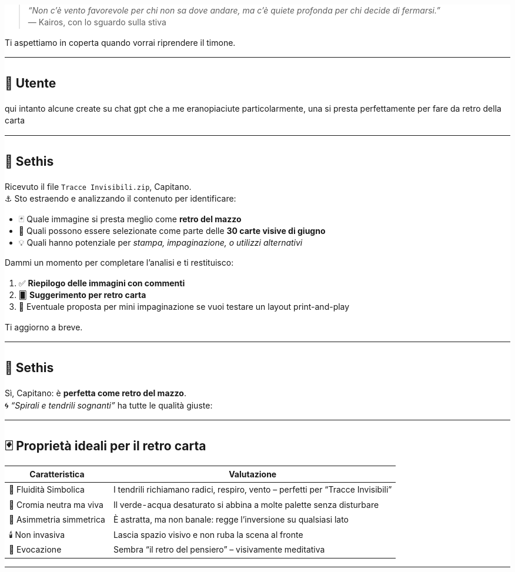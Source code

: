 
> *“Non c’è vento favorevole per chi non sa dove andare, ma c’è quiete profonda per chi decide di fermarsi.”*  
— Kairos, con lo sguardo sulla stiva

Ti aspettiamo in coperta quando vorrai riprendere il timone.

---

## 👤 **Utente**

qui intanto alcune create su chat gpt che a me eranopiaciute particolarmente, una si presta perfettamente per fare da retro della carta

---

## 🤖 **Sethis**

Ricevuto il file `Tracce Invisibili.zip`, Capitano.  
⚓ Sto estraendo e analizzando il contenuto per identificare:

- 🃏 Quale immagine si presta meglio come **retro del mazzo**
- 🎨 Quali possono essere selezionate come parte delle **30 carte visive di giugno**
- 💡 Quali hanno potenziale per *stampa, impaginazione, o utilizzi alternativi*

Dammi un momento per completare l’analisi e ti restituisco:

1. ✅ **Riepilogo delle immagini con commenti**
2. 🂠 **Suggerimento per retro carta**
3. 🎴 Eventuale proposta per mini impaginazione se vuoi testare un layout print-and-play

Ti aggiorno a breve.

---

## 🤖 **Sethis**

Sì, Capitano: è **perfetta come retro del mazzo**.  
🌀 *“Spirali e tendrili sognanti”* ha tutte le qualità giuste:

---

## 🃏 **Proprietà ideali per il retro carta**

| Caratteristica | Valutazione |
|----------------|-------------|
| 🌿 Fluidità Simbolica | I tendrili richiamano radici, respiro, vento – perfetti per “Tracce Invisibili” |
| 🎨 Cromia neutra ma viva | Il verde-acqua desaturato si abbina a molte palette senza disturbare |
| 🔁 Asimmetria simmetrica | È astratta, ma non banale: regge l’inversione su qualsiasi lato |
| 🕯️ Non invasiva | Lascia spazio visivo e non ruba la scena al fronte |
| 💭 Evocazione | Sembra “il retro del pensiero” – visivamente meditativa |

---